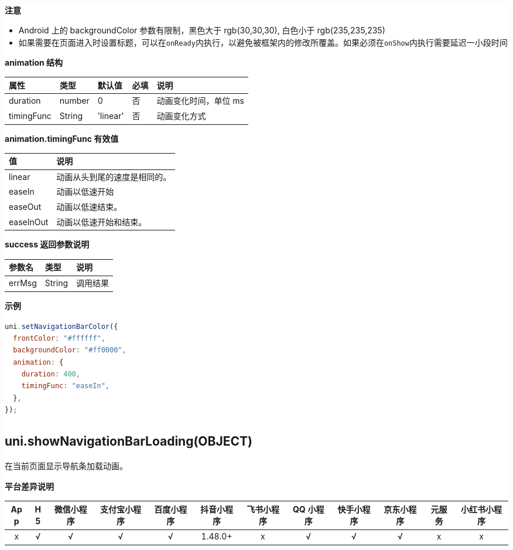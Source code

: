 **注意**

- Android 上的 backgroundColor 参数有限制，黑色大于 rgb(30,30,30), 白色小于 rgb(235,235,235)
- 如果需要在页面进入时设置标题，可以在`onReady`内执行，以避免被框架内的修改所覆盖。如果必须在`onShow`内执行需要延迟一小段时间

**animation 结构**

| 属性       | 类型   | 默认值   | 必填 | 说明                  |
| :--------- | :----- | :------- | :--- | :-------------------- |
| duration   | number | 0        | 否   | 动画变化时间，单位 ms |
| timingFunc | String | 'linear' | 否   | 动画变化方式          |

**animation.timingFunc 有效值**

| 值        | 说明                         |
| :-------- | :--------------------------- |
| linear    | 动画从头到尾的速度是相同的。 |
| easeIn    | 动画以低速开始               |
| easeOut   | 动画以低速结束。             |
| easeInOut | 动画以低速开始和结束。       |

**success 返回参数说明**

| 参数名 | 类型   | 说明     |
| :----- | :----- | :------- |
| errMsg | String | 调用结果 |

**示例**

```javascript
uni.setNavigationBarColor({
  frontColor: "#ffffff",
  backgroundColor: "#ff0000",
  animation: {
    duration: 400,
    timingFunc: "easeIn",
  },
});
```



## uni.showNavigationBarLoading(OBJECT)

在当前页面显示导航条加载动画。

**平台差异说明**

| App | H5  | 微信小程序 | 支付宝小程序 | 百度小程序 | 抖音小程序 | 飞书小程序 | QQ 小程序 | 快手小程序 | 京东小程序 | 元服务 | 小红书小程序 |
| :-: | :-: | :--------: | :----------: | :--------: | :--------: | :--------: | :-------: | :--------: | :--------: | :----: | :----------: |
|  x  |  √  |     √      |      √       |     √      |  1.48.0+   |     x      |     √     |     √      |     √      |   x    |      x       |

